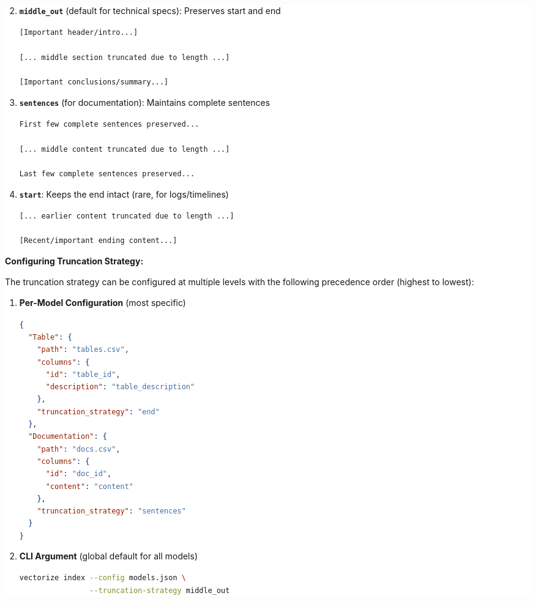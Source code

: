 2. **`middle_out`** (default for technical specs): Preserves start and end
   ```
   [Important header/intro...]

   [... middle section truncated due to length ...]

   [Important conclusions/summary...]
   ```

3. **`sentences`** (for documentation): Maintains complete sentences
   ```
   First few complete sentences preserved...

   [... middle content truncated due to length ...]

   Last few complete sentences preserved...
   ```

4. **`start`**: Keeps the end intact (rare, for logs/timelines)
   ```
   [... earlier content truncated due to length ...]

   [Recent/important ending content...]
   ```

**Configuring Truncation Strategy:**

The truncation strategy can be configured at multiple levels with the following precedence order (highest to lowest):

1. **Per-Model Configuration** (most specific)
   ```json
   {
     "Table": {
       "path": "tables.csv",
       "columns": {
         "id": "table_id",
         "description": "table_description"
       },
       "truncation_strategy": "end"
     },
     "Documentation": {
       "path": "docs.csv",
       "columns": {
         "id": "doc_id",
         "content": "content"
       },
       "truncation_strategy": "sentences"
     }
   }
   ```

2. **CLI Argument** (global default for all models)
   ```bash
   vectorize index --config models.json \
                   --truncation-strategy middle_out
   ```
